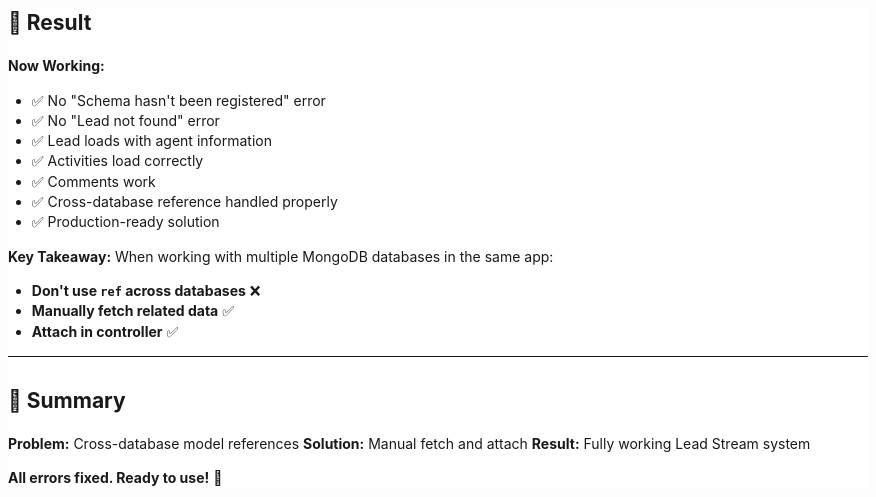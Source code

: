 
## 🎉 Result

**Now Working:**
- ✅ No "Schema hasn't been registered" error
- ✅ No "Lead not found" error
- ✅ Lead loads with agent information
- ✅ Activities load correctly
- ✅ Comments work
- ✅ Cross-database reference handled properly
- ✅ Production-ready solution

**Key Takeaway:**
When working with multiple MongoDB databases in the same app:
- **Don't use `ref` across databases** ❌
- **Manually fetch related data** ✅
- **Attach in controller** ✅

---

## 📝 Summary

**Problem:** Cross-database model references
**Solution:** Manual fetch and attach
**Result:** Fully working Lead Stream system

**All errors fixed. Ready to use!** 🚀

